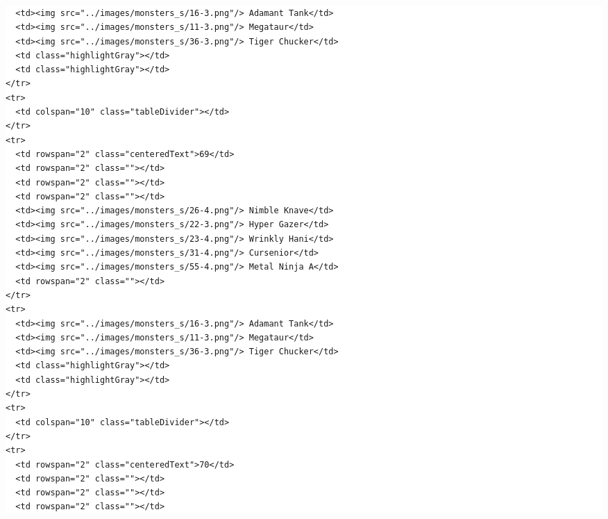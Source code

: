       <td><img src="../images/monsters_s/16-3.png"/> Adamant Tank</td>
      <td><img src="../images/monsters_s/11-3.png"/> Megataur</td>
      <td><img src="../images/monsters_s/36-3.png"/> Tiger Chucker</td>
      <td class="highlightGray"></td>
      <td class="highlightGray"></td>
    </tr>
    <tr>
      <td colspan="10" class="tableDivider"></td>
    </tr>
    <tr>
      <td rowspan="2" class="centeredText">69</td>
      <td rowspan="2" class=""></td>
      <td rowspan="2" class=""></td>
      <td rowspan="2" class=""></td>
      <td><img src="../images/monsters_s/26-4.png"/> Nimble Knave</td>
      <td><img src="../images/monsters_s/22-3.png"/> Hyper Gazer</td>
      <td><img src="../images/monsters_s/23-4.png"/> Wrinkly Hani</td>
      <td><img src="../images/monsters_s/31-4.png"/> Cursenior</td>
      <td><img src="../images/monsters_s/55-4.png"/> Metal Ninja A</td>
      <td rowspan="2" class=""></td>
    </tr>
    <tr>
      <td><img src="../images/monsters_s/16-3.png"/> Adamant Tank</td>
      <td><img src="../images/monsters_s/11-3.png"/> Megataur</td>
      <td><img src="../images/monsters_s/36-3.png"/> Tiger Chucker</td>
      <td class="highlightGray"></td>
      <td class="highlightGray"></td>
    </tr>
    <tr>
      <td colspan="10" class="tableDivider"></td>
    </tr>
    <tr>
      <td rowspan="2" class="centeredText">70</td>
      <td rowspan="2" class=""></td>
      <td rowspan="2" class=""></td>
      <td rowspan="2" class=""></td>